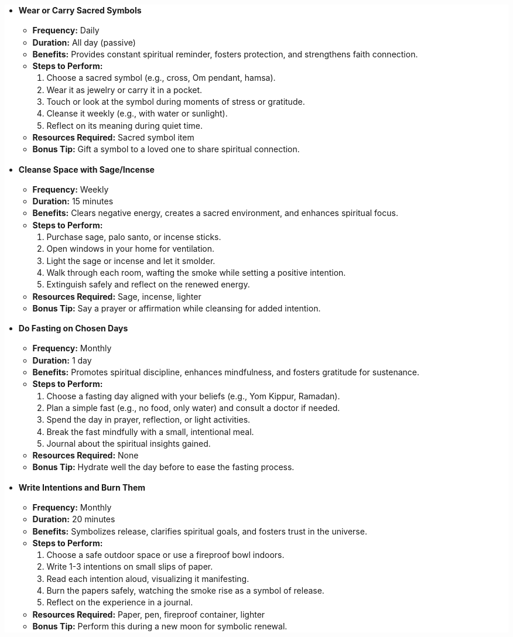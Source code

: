 - **Wear or Carry Sacred Symbols**

  - **Frequency:** Daily
  - **Duration:** All day (passive)
  - **Benefits:** Provides constant spiritual reminder, fosters protection, and strengthens faith connection.
  - **Steps to Perform:**
    1. Choose a sacred symbol (e.g., cross, Om pendant, hamsa).
    2. Wear it as jewelry or carry it in a pocket.
    3. Touch or look at the symbol during moments of stress or gratitude.
    4. Cleanse it weekly (e.g., with water or sunlight).
    5. Reflect on its meaning during quiet time.
  - **Resources Required:** Sacred symbol item
  - **Bonus Tip:** Gift a symbol to a loved one to share spiritual connection.

- **Cleanse Space with Sage/Incense**

  - **Frequency:** Weekly
  - **Duration:** 15 minutes
  - **Benefits:** Clears negative energy, creates a sacred environment, and enhances spiritual focus.
  - **Steps to Perform:**
    1. Purchase sage, palo santo, or incense sticks.
    2. Open windows in your home for ventilation.
    3. Light the sage or incense and let it smolder.
    4. Walk through each room, wafting the smoke while setting a positive intention.
    5. Extinguish safely and reflect on the renewed energy.
  - **Resources Required:** Sage, incense, lighter
  - **Bonus Tip:** Say a prayer or affirmation while cleansing for added intention.

- **Do Fasting on Chosen Days**

  - **Frequency:** Monthly
  - **Duration:** 1 day
  - **Benefits:** Promotes spiritual discipline, enhances mindfulness, and fosters gratitude for sustenance.
  - **Steps to Perform:**
    1. Choose a fasting day aligned with your beliefs (e.g., Yom Kippur, Ramadan).
    2. Plan a simple fast (e.g., no food, only water) and consult a doctor if needed.
    3. Spend the day in prayer, reflection, or light activities.
    4. Break the fast mindfully with a small, intentional meal.
    5. Journal about the spiritual insights gained.
  - **Resources Required:** None
  - **Bonus Tip:** Hydrate well the day before to ease the fasting process.

- **Write Intentions and Burn Them**

  - **Frequency:** Monthly
  - **Duration:** 20 minutes
  - **Benefits:** Symbolizes release, clarifies spiritual goals, and fosters trust in the universe.
  - **Steps to Perform:**
    1. Choose a safe outdoor space or use a fireproof bowl indoors.
    2. Write 1-3 intentions on small slips of paper.
    3. Read each intention aloud, visualizing it manifesting.
    4. Burn the papers safely, watching the smoke rise as a symbol of release.
    5. Reflect on the experience in a journal.
  - **Resources Required:** Paper, pen, fireproof container, lighter
  - **Bonus Tip:** Perform this during a new moon for symbolic renewal.
